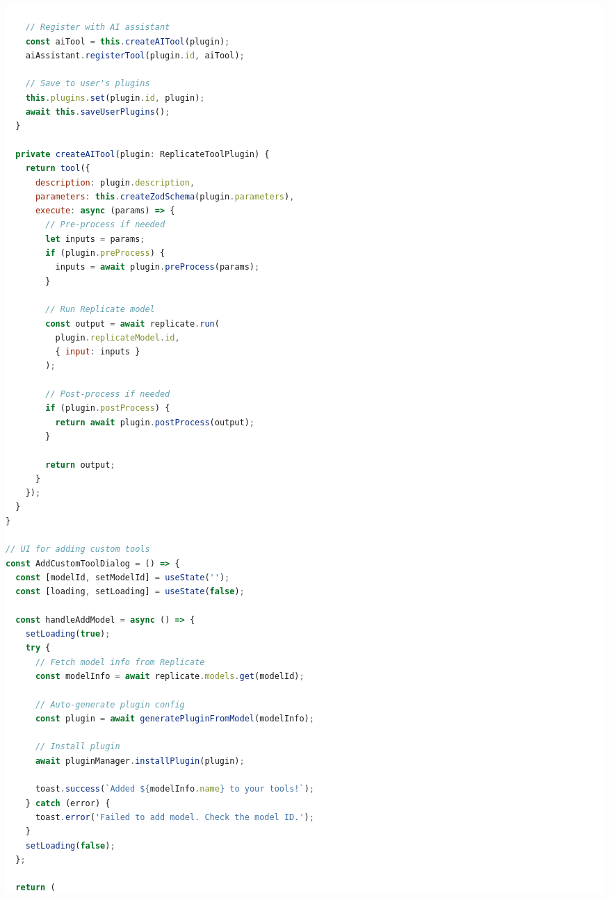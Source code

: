 ```javascript
    
    // Register with AI assistant
    const aiTool = this.createAITool(plugin);
    aiAssistant.registerTool(plugin.id, aiTool);
    
    // Save to user's plugins
    this.plugins.set(plugin.id, plugin);
    await this.saveUserPlugins();
  }
  
  private createAITool(plugin: ReplicateToolPlugin) {
    return tool({
      description: plugin.description,
      parameters: this.createZodSchema(plugin.parameters),
      execute: async (params) => {
        // Pre-process if needed
        let inputs = params;
        if (plugin.preProcess) {
          inputs = await plugin.preProcess(params);
        }
        
        // Run Replicate model
        const output = await replicate.run(
          plugin.replicateModel.id,
          { input: inputs }
        );
        
        // Post-process if needed
        if (plugin.postProcess) {
          return await plugin.postProcess(output);
        }
        
        return output;
      }
    });
  }
}

// UI for adding custom tools
const AddCustomToolDialog = () => {
  const [modelId, setModelId] = useState('');
  const [loading, setLoading] = useState(false);
  
  const handleAddModel = async () => {
    setLoading(true);
    try {
      // Fetch model info from Replicate
      const modelInfo = await replicate.models.get(modelId);
      
      // Auto-generate plugin config
      const plugin = await generatePluginFromModel(modelInfo);
      
      // Install plugin
      await pluginManager.installPlugin(plugin);
      
      toast.success(`Added ${modelInfo.name} to your tools!`);
    } catch (error) {
      toast.error('Failed to add model. Check the model ID.');
    }
    setLoading(false);
  };
  
  return (
```